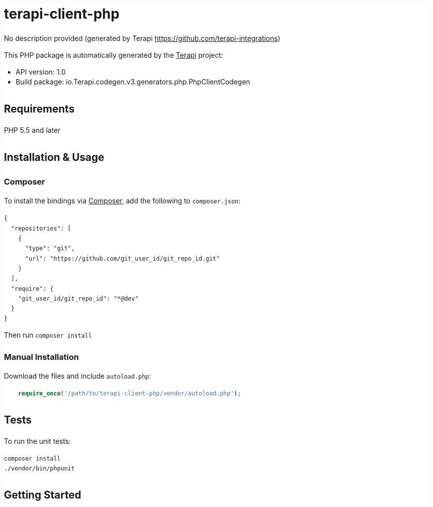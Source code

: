 # terapi-client-php
No description provided (generated by Terapi https://github.com/terapi-integrations)

This PHP package is automatically generated by the [Terapi](https://github.com/terapi-integrations) project:

- API version: 1.0
- Build package: io.Terapi.codegen.v3.generators.php.PhpClientCodegen

## Requirements

PHP 5.5 and later

## Installation & Usage
### Composer

To install the bindings via [Composer](http://getcomposer.org/), add the following to `composer.json`:

```
{
  "repositories": [
    {
      "type": "git",
      "url": "https://github.com/git_user_id/git_repo_id.git"
    }
  ],
  "require": {
    "git_user_id/git_repo_id": "*@dev"
  }
}
```

Then run `composer install`

### Manual Installation

Download the files and include `autoload.php`:

```php
    require_once('/path/to/terapi-client-php/vendor/autoload.php');
```

## Tests

To run the unit tests:

```
composer install
./vendor/bin/phpunit
```

## Getting Started
